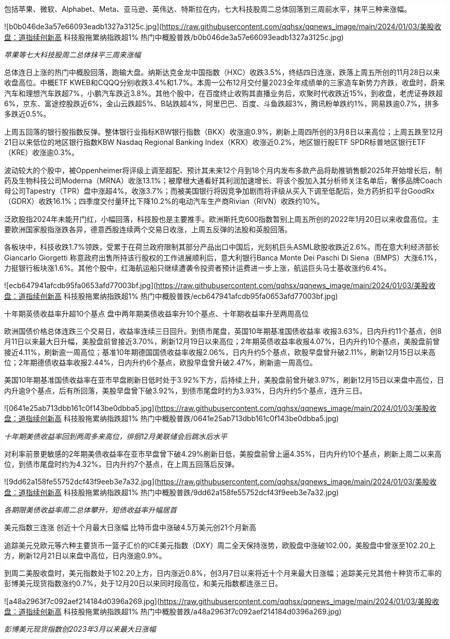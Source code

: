 包括苹果、微软、Alphabet、Meta、亚马逊、英伟达、特斯拉在内，七大科技股周二总体回落到三周前水平，抹平三种来涨幅。

![b0b046de3a57e66093eadb1327a3125c.jpg](https://raw.githubusercontent.com/qqhsx/qqnews_image/main/2024/01/03/美股收盘：道指续创新高 科技股拖累纳指跌超1% 热门中概股普跌/b0b046de3a57e66093eadb1327a3125c.jpg)

_苹果等七大科技股周二总体抹平三周来涨幅_

总体连日上涨的热门中概股回落，跑输大盘。纳斯达克金龙中国指数（HXC）收跌3.5%，终结四日连涨，跌落上周五所创的11月28日以来收盘高位。中概ETF
KWEB和CQQQ分别收跌3.4%和1.7%。本周一公布12月交付量2023全年成绩单的三家造车新势力齐跌，收盘时，蔚来汽车和理想汽车跌超7%，小鹏汽车跌近3.8%。其他个股中，在百度终止收购其直播业务后，欢聚时代收跌近15%，到收盘，老虎证券跌超6%，京东、富途控股跌近6%，金山云跌超5%、B站跌超4%，阿里巴巴、百度、斗鱼跌超3%，腾讯粉单跌约1%，网易跌逾0.7%，拼多多跌近0.5%。

上周五回落的银行股指数反弹。整体银行业指标KBW银行指数（BKX）收涨逾0.9%，刷新上周四所创的3月8日以来高位；上周五跌至12月21日以来低位的地区银行指数KBW
Nasdaq Regional Banking Index（KRX）收涨近0.2%，地区银行股ETF SPDR标普地区银行ETF（KRE）收涨逾0.3%。

波动较大的个股中，被Oppenheimer将评级上调至超配、预计其未来12个月到18个月内发布多款产品将助推销售额2025年开始增长后，制药及生物科技公司Moderna（MRNA）收涨13.1%；被摩根大通看好其利润加速增长、将该个股加入其分析师关注名单后，奢侈品牌Coach母公司Tapestry（TPR）盘中涨超4%，收涨3.7%；而被美国银行将因竞争加剧而将评级从买入下调至低配后，处方药折扣平台GoodRx（GDRX）收跌16.1%；四季度交付量环比下降10.2%的电动汽车生产商Rivian（RIVN）收跌约10%。

泛欧股指2024年未能开门红，小幅回落，科技股也是主要推手。欧洲斯托克600指数暂别上周五所创的2022年1月20日以来收盘高位。主要欧洲国家股指涨跌各异，德意西股连续两个交易日收涨，上周五反弹的法股和英股回落。

各板块中，科技收跌1.7%领跌，受累于在荷兰政府限制其部分产品出口中国后，光刻机巨头ASML欧股收跌近2.6%。而在意大利经济部长Giancarlo
Giorgetti 称意政府出售所持该行股权的工作进展顺利后，意大利银行Banca Monte Dei Paschi Di
Siena（BMPS）大涨6.1%，力挺银行板块涨1.6%。其他个股中，红海航运船只继续遭袭令投资者预计运费进一步上涨，航运巨头马士基收涨约6.4%。

![ecb647941afcdb95fa0653afd77003bf.jpg](https://raw.githubusercontent.com/qqhsx/qqnews_image/main/2024/01/03/美股收盘：道指续创新高 科技股拖累纳指跌超1% 热门中概股普跌/ecb647941afcdb95fa0653afd77003bf.jpg)

十年期英债收益率升超10个基点 盘中两年期美债收益率升10个基点、十年期收益率升至两周高位

欧洲国债价格总体连跌三个交易日，收益率连续三日回升。到债市尾盘，英国10年期基准国债收益率
收报3.63%，日内升约11个基点，创8月11日以来最大日升幅，美股盘前曾接近3.70%，刷新12月19日以来高位；2年期英债收益率收报4.07%，日内升约10个基点，美股盘前曾接近4.11%，刷新逾一周高位；基准10年期德国国债收益率收报2.06%，日内升约5个基点，欧股早盘曾升破2.11%，刷新12月15日以来高位；2年期德债收益率收报2.44%，日内升约6个基点，欧股早盘曾升破2.47%，刷新逾一周高位。

美国10年期基准国债收益率在亚市早盘刷新日低时处于3.92%下方，后持续上升，美股盘前曾升破3.97%，刷新12月15日以来盘中高位，日内升逾9个基点，后有所回落，美股早盘曾下破3.92%，到债市尾盘时约为3.93%，日内升约5个基点，连升三日。

![0641e25ab713dbb161c0f143be0dbba5.jpg](https://raw.githubusercontent.com/qqhsx/qqnews_image/main/2024/01/03/美股收盘：道指续创新高 科技股拖累纳指跌超1% 热门中概股普跌/0641e25ab713dbb161c0f143be0dbba5.jpg)

_十年期美债收益率回到两周多来高位，徘徊12月美联储会后跳水后水平_

对利率前景更敏感的2年期美债收益率在亚市早盘曾下破4.29%刷新日低，美股盘前曾上逼4.35%，日内升约10个基点，刷新上周二以来高位，到债市尾盘时约为4.32%，日内升约7个基点，在上周五回落后反弹。

![9dd62a158fe55752dcf43f9eeb3e7a32.jpg](https://raw.githubusercontent.com/qqhsx/qqnews_image/main/2024/01/03/美股收盘：道指续创新高 科技股拖累纳指跌超1% 热门中概股普跌/9dd62a158fe55752dcf43f9eeb3e7a32.jpg)

 _各期限美债收益率周二总体攀升，短债收益率升幅居首_

美元指数三连涨 创近十个月最大日涨幅 比特币盘中涨破4.5万美元创21个月新高

追踪美元兑欧元等六种主要货币一篮子汇价的ICE美元指数（DXY）周二全天保持涨势，欧股盘中涨破102.00，美股盘中曾涨至102.20上方，刷新12月21日以来盘中高位，日内涨逾0.9%。

到周二美股收盘时，美元指数处于102.20上方，日内涨近0.8%，创3月7日以来将近十个月来最大日涨幅；追踪美元兑其他十种货币汇率的彭博美元现货指数涨约0.7%，处于12月20日以来同时段高位，和美元指数都连涨三日。

![a48a2963f7c092aef214184d0396a269.jpg](https://raw.githubusercontent.com/qqhsx/qqnews_image/main/2024/01/03/美股收盘：道指续创新高 科技股拖累纳指跌超1% 热门中概股普跌/a48a2963f7c092aef214184d0396a269.jpg)

_彭博美元现货指数创2023年3月以来最大日涨幅_
